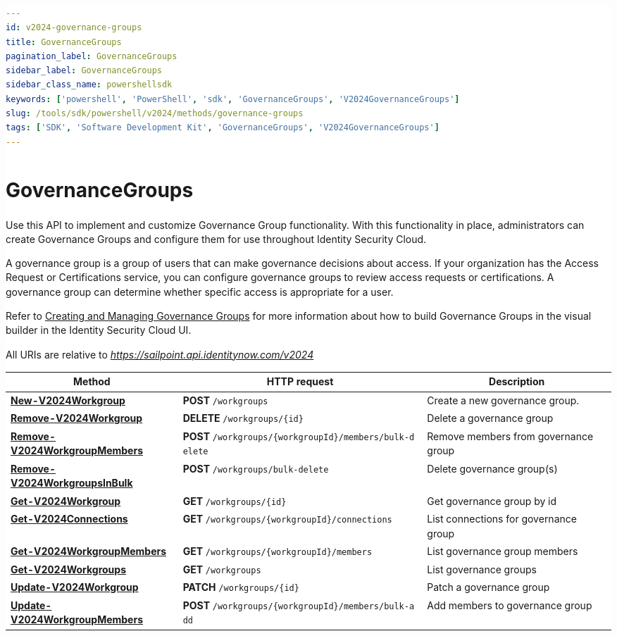 ```yaml
---
id: v2024-governance-groups
title: GovernanceGroups
pagination_label: GovernanceGroups
sidebar_label: GovernanceGroups
sidebar_class_name: powershellsdk
keywords: ['powershell', 'PowerShell', 'sdk', 'GovernanceGroups', 'V2024GovernanceGroups'] 
slug: /tools/sdk/powershell/v2024/methods/governance-groups
tags: ['SDK', 'Software Development Kit', 'GovernanceGroups', 'V2024GovernanceGroups']
---
```


# GovernanceGroups
  Use this API to implement and customize Governance Group functionality. With this functionality in place, administrators can create Governance Groups and configure them for use throughout Identity Security Cloud.

A governance group is a group of users that can make governance decisions about access. If your organization has the Access Request or Certifications service, you can configure governance groups to review access requests or certifications. A governance group can determine whether specific access is appropriate for a user.

Refer to [Creating and Managing Governance Groups](https://documentation.sailpoint.com/saas/help/common/users/governance_groups.html) for more information about how to build Governance Groups in the visual builder in the Identity Security Cloud UI.
 
  

All URIs are relative to *https://sailpoint.api.identitynow.com/v2024*

Method | HTTP request | Description
------------- | ------------- | -------------
[**New-V2024Workgroup**](#create-workgroup) | **POST** `/workgroups` | Create a new governance group.
[**Remove-V2024Workgroup**](#delete-workgroup) | **DELETE** `/workgroups/{id}` | Delete a governance group
[**Remove-V2024WorkgroupMembers**](#delete-workgroup-members) | **POST** `/workgroups/{workgroupId}/members/bulk-delete` | Remove members from governance group
[**Remove-V2024WorkgroupsInBulk**](#delete-workgroups-in-bulk) | **POST** `/workgroups/bulk-delete` | Delete governance group(s)
[**Get-V2024Workgroup**](#get-workgroup) | **GET** `/workgroups/{id}` | Get governance group by id
[**Get-V2024Connections**](#list-connections) | **GET** `/workgroups/{workgroupId}/connections` | List connections for governance group
[**Get-V2024WorkgroupMembers**](#list-workgroup-members) | **GET** `/workgroups/{workgroupId}/members` | List governance group members
[**Get-V2024Workgroups**](#list-workgroups) | **GET** `/workgroups` | List governance groups
[**Update-V2024Workgroup**](#patch-workgroup) | **PATCH** `/workgroups/{id}` | Patch a governance group
[**Update-V2024WorkgroupMembers**](#update-workgroup-members) | **POST** `/workgroups/{workgroupId}/members/bulk-add` | Add members to governance group


